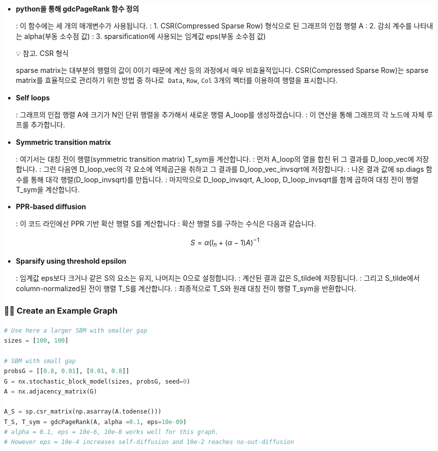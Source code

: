 - **python을 통해 gdcPageRank 함수 정의**
    
    : 이 함수에는 세 개의 매개변수가 사용됩니다.
    : 1. CSR(Compressed Sparse Row) 형식으로 된 그래프의 인접 행렬 A
    : 2. 감쇠 계수를 나타내는 alpha(부동 소수점 값)
    : 3. sparsification에 사용되는 임계값 eps(부동 소수점 값)
    
    <aside>
    💡 참고. CSR 형식
    
    sparse matrix는 대부분의 행렬의 값이 0이기 때문에 계산 등의 과정에서 매우 비효율적입니다. CSR(Compressed Sparse Row)는 sparse matrix를 효율적으로 관리하기 위한 방법 중 하나로  `Data`, `Row`, `Col` 3개의 벡터를 이용하여 행렬을 표시합니다.
    
    </aside>
    

- **Self loops**
    
    : 그래프의 인접 행렬 A에 크기가 N인 단위 행렬을 추가해서 새로운 행렬 A_loop를 생성하겠습니다.
    : 이 연산을 통해 그래프의 각 노드에 자체 루프를 추가합니다.
    

- **Symmetric transition matrix**
    
    : 여기서는 대칭 전이 행렬(symmetric transition matrix) T_sym을 계산합니다. 
    : 먼저 A_loop의 열을 합친 뒤 그 결과를 D_loop_vec에 저장합니다.
    : 그런 다음엔 D_loop_vec의 각 요소에 역제곱근을 취하고 그 결과를 D_loop_vec_invsqrt에 저장합니다.
    : 나온 결과 값에 sp.diags 함수를 통해 대각 행렬(D_loop_invsqrt)를 만듭니다.
    : 마지막으로 D_loop_invsqrt, A_loop, D_loop_invsqrt를 함께 곱하여 대칭 전이 행렬 T_sym을 계산합니다.
    

- **PPR-based diffusion**
    
    : 이 코드 라인에선 PPR 기반 확산 행렬 S를 계산합니다
    : 확산 행렬 S를 구하는 수식은 다음과 같습니다.
    
    $$
    S = \alpha(I_n + (\alpha-1)A)^{-1}
    $$
    

- **Sparsify using threshold epsilon**
    
    : 임계값 eps보다 크거나 같은 S의 요소는 유지, 나머지는 0으로 설정합니다.
    : 계산된 결과 값은 S_tilde에 저장됩니다.
    : 그리고 S_tilde에서 column-normalized된 전이 행렬 T_S를 계산합니다. 
    : 최종적으로 T_S와 원래 대칭 전이 행렬 T_sym을 반환합니다.
    

### 🧑‍💻 Create an Example Graph

```python
# Use here a larger SBM with smaller gap 
sizes = [100, 100]

# SBM with small gap
probsG = [[0.8, 0.01], [0.01, 0.8]]
G = nx.stochastic_block_model(sizes, probsG, seed=0)
A = nx.adjacency_matrix(G)

A_S = sp.csr_matrix(np.asarray(A.todense()))
T_S, T_sym = gdcPageRank(A, alpha =0.1, eps=10e-09) 
# alpha = 0.1, eps = 10e-6, 10e-8 works well for this graph. 
# However eps = 10e-4 increases self-diffusion and 10e-2 reaches no-out-diffusion
```
